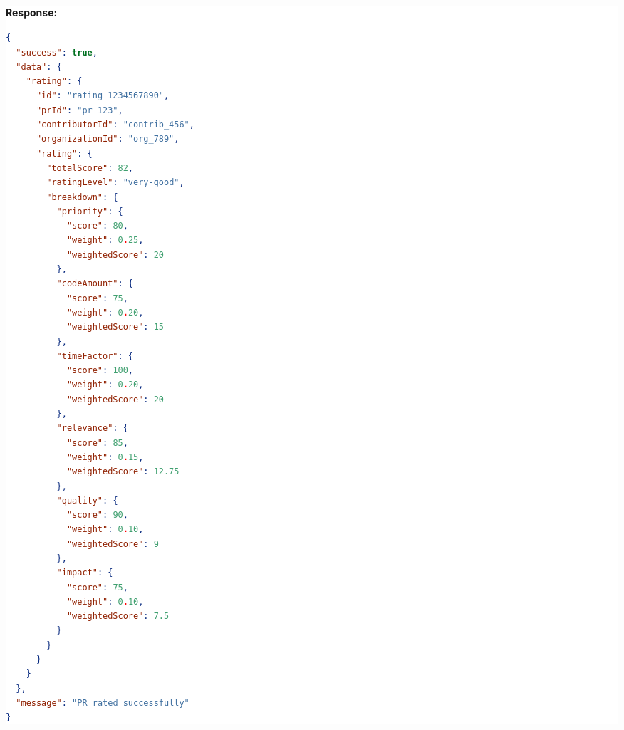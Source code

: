 **Response:**
```json
{
  "success": true,
  "data": {
    "rating": {
      "id": "rating_1234567890",
      "prId": "pr_123",
      "contributorId": "contrib_456",
      "organizationId": "org_789",
      "rating": {
        "totalScore": 82,
        "ratingLevel": "very-good",
        "breakdown": {
          "priority": {
            "score": 80,
            "weight": 0.25,
            "weightedScore": 20
          },
          "codeAmount": {
            "score": 75,
            "weight": 0.20,
            "weightedScore": 15
          },
          "timeFactor": {
            "score": 100,
            "weight": 0.20,
            "weightedScore": 20
          },
          "relevance": {
            "score": 85,
            "weight": 0.15,
            "weightedScore": 12.75
          },
          "quality": {
            "score": 90,
            "weight": 0.10,
            "weightedScore": 9
          },
          "impact": {
            "score": 75,
            "weight": 0.10,
            "weightedScore": 7.5
          }
        }
      }
    }
  },
  "message": "PR rated successfully"
}
```
